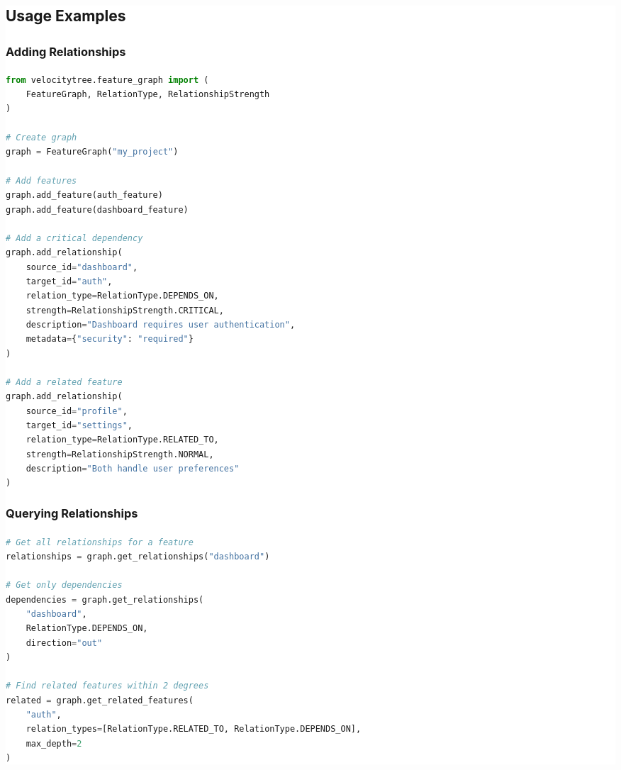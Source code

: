 ## Usage Examples

### Adding Relationships

```python
from velocitytree.feature_graph import (
    FeatureGraph, RelationType, RelationshipStrength
)

# Create graph
graph = FeatureGraph("my_project")

# Add features
graph.add_feature(auth_feature)
graph.add_feature(dashboard_feature)

# Add a critical dependency
graph.add_relationship(
    source_id="dashboard",
    target_id="auth",
    relation_type=RelationType.DEPENDS_ON,
    strength=RelationshipStrength.CRITICAL,
    description="Dashboard requires user authentication",
    metadata={"security": "required"}
)

# Add a related feature
graph.add_relationship(
    source_id="profile",
    target_id="settings",
    relation_type=RelationType.RELATED_TO,
    strength=RelationshipStrength.NORMAL,
    description="Both handle user preferences"
)
```

### Querying Relationships

```python
# Get all relationships for a feature
relationships = graph.get_relationships("dashboard")

# Get only dependencies
dependencies = graph.get_relationships(
    "dashboard", 
    RelationType.DEPENDS_ON,
    direction="out"
)

# Find related features within 2 degrees
related = graph.get_related_features(
    "auth",
    relation_types=[RelationType.RELATED_TO, RelationType.DEPENDS_ON],
    max_depth=2
)
```
